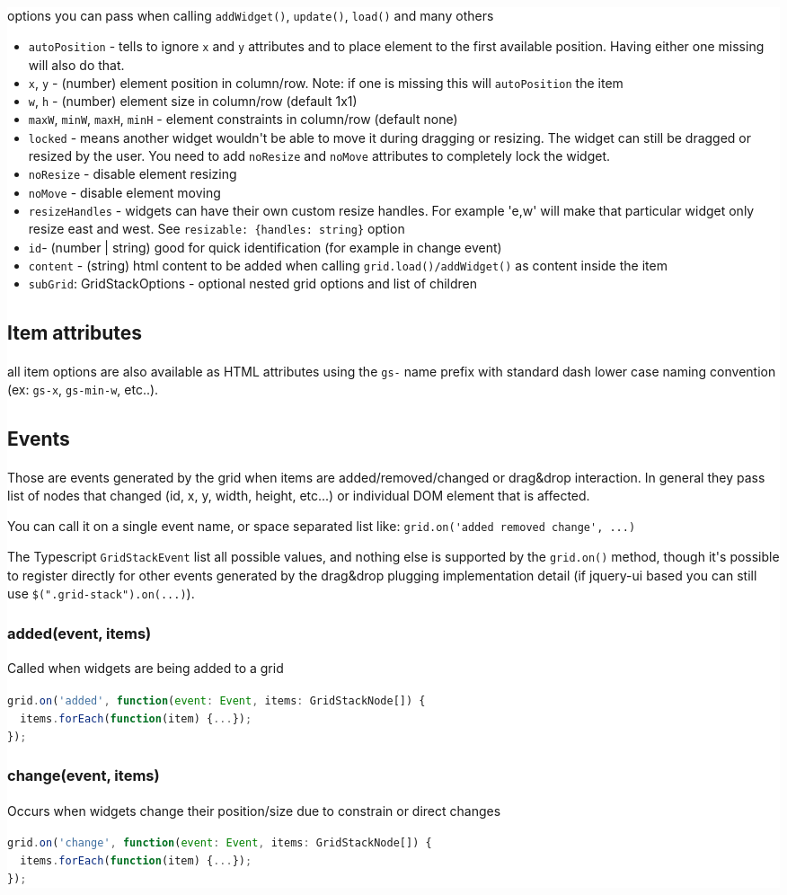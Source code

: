 options you can pass when calling `addWidget()`, `update()`, `load()` and many others

- `autoPosition` - tells to ignore `x` and `y` attributes and to place element to the first available position. Having either one missing will also do that.
- `x`, `y` - (number) element position in column/row. Note: if one is missing this will `autoPosition` the item
- `w`, `h` - (number) element size in column/row (default 1x1)
- `maxW`, `minW`, `maxH`, `minH` - element constraints in column/row (default none)
- `locked` - means another widget wouldn't be able to move it during dragging or resizing.
  The widget can still be dragged or resized by the user.
  You need to add `noResize` and `noMove` attributes to completely lock the widget.
- `noResize` - disable element resizing
- `noMove` - disable element moving
- `resizeHandles` - widgets can have their own custom resize handles. For example 'e,w' will make that particular widget only resize east and west. See `resizable: {handles: string}` option
- `id`- (number | string) good for quick identification (for example in change event)
- `content` - (string) html content to be added when calling `grid.load()/addWidget()` as content inside the item
- `subGrid`: GridStackOptions - optional nested grid options and list of children

## Item attributes

all item options are also available as HTML attributes using the `gs-` name prefix with standard dash lower case naming convention (ex: `gs-x`, `gs-min-w`, etc..).

## Events

Those are events generated by the grid when items are added/removed/changed or drag&drop interaction. In general they pass list of nodes that changed (id, x, y, width, height, etc...) or individual DOM element
that is affected.

You can call it on a single event name, or space separated list like:
`grid.on('added removed change', ...)`

The Typescript `GridStackEvent` list all possible values, and nothing else is supported by the `grid.on()` method, though it's possible to register directly for other events generated by the drag&drop plugging implementation detail (if jquery-ui based you can still use `$(".grid-stack").on(...)`).

### added(event, items)

Called when widgets are being added to a grid

```js
grid.on('added', function(event: Event, items: GridStackNode[]) {
  items.forEach(function(item) {...});
});
```

### change(event, items)

Occurs when widgets change their position/size due to constrain or direct changes

```js
grid.on('change', function(event: Event, items: GridStackNode[]) {
  items.forEach(function(item) {...});
});
```

